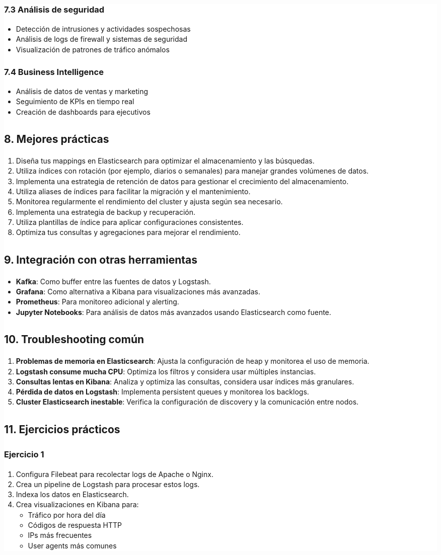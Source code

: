 ### 7.3 Análisis de seguridad

- Detección de intrusiones y actividades sospechosas
- Análisis de logs de firewall y sistemas de seguridad
- Visualización de patrones de tráfico anómalos

### 7.4 Business Intelligence

- Análisis de datos de ventas y marketing
- Seguimiento de KPIs en tiempo real
- Creación de dashboards para ejecutivos

## 8. Mejores prácticas

1. Diseña tus mappings en Elasticsearch para optimizar el almacenamiento y las búsquedas.
2. Utiliza índices con rotación (por ejemplo, diarios o semanales) para manejar grandes volúmenes de datos.
3. Implementa una estrategia de retención de datos para gestionar el crecimiento del almacenamiento.
4. Utiliza aliases de índices para facilitar la migración y el mantenimiento.
5. Monitorea regularmente el rendimiento del cluster y ajusta según sea necesario.
6. Implementa una estrategia de backup y recuperación.
7. Utiliza plantillas de índice para aplicar configuraciones consistentes.
8. Optimiza tus consultas y agregaciones para mejorar el rendimiento.

## 9. Integración con otras herramientas

- **Kafka**: Como buffer entre las fuentes de datos y Logstash.
- **Grafana**: Como alternativa a Kibana para visualizaciones más avanzadas.
- **Prometheus**: Para monitoreo adicional y alerting.
- **Jupyter Notebooks**: Para análisis de datos más avanzados usando Elasticsearch como fuente.

## 10. Troubleshooting común

1. **Problemas de memoria en Elasticsearch**: Ajusta la configuración de heap y monitorea el uso de memoria.
2. **Logstash consume mucha CPU**: Optimiza los filtros y considera usar múltiples instancias.
3. **Consultas lentas en Kibana**: Analiza y optimiza las consultas, considera usar índices más granulares.
4. **Pérdida de datos en Logstash**: Implementa persistent queues y monitorea los backlogs.
5. **Cluster Elasticsearch inestable**: Verifica la configuración de discovery y la comunicación entre nodos.

## 11. Ejercicios prácticos

### Ejercicio 1

1. Configura Filebeat para recolectar logs de Apache o Nginx.
2. Crea un pipeline de Logstash para procesar estos logs.
3. Indexa los datos en Elasticsearch.
4. Crea visualizaciones en Kibana para:
   - Tráfico por hora del día
   - Códigos de respuesta HTTP
   - IPs más frecuentes
   - User agents más comunes
